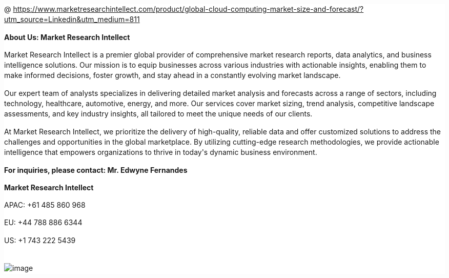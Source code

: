 @</strong>&nbsp;<a href="https://www.marketresearchintellect.com/product/global-cloud-computing-market-size-and-forecast/?utm_source=Linkedin&utm_medium=811">https://www.marketresearchintellect.com/product/global-cloud-computing-market-size-and-forecast/?utm_source=Linkedin&utm_medium=811</a></span></p><p><strong>About Us: Market Research Intellect</strong></p><p>Market Research Intellect is a premier global provider of comprehensive market research reports, data analytics, and business intelligence solutions. Our mission is to equip businesses across various industries with actionable insights, enabling them to make informed decisions, foster growth, and stay ahead in a constantly evolving market landscape.</p><p>Our expert team of analysts specializes in delivering detailed market analysis and forecasts across a range of sectors, including technology, healthcare, automotive, energy, and more. Our services cover market sizing, trend analysis, competitive landscape assessments, and key industry insights, all tailored to meet the unique needs of our clients.</p><p>At Market Research Intellect, we prioritize the delivery of high-quality, reliable data and offer customized solutions to address the challenges and opportunities in the global marketplace. By utilizing cutting-edge research methodologies, we provide actionable intelligence that empowers organizations to thrive in today's dynamic business environment.</p><p><strong>For inquiries, please contact: Mr. Edwyne Fernandes</strong></p><p><strong>Market Research Intellect</strong></p><p>APAC: +61 485 860 968</p><p>EU: +44 788 886 6344</p><p>US: +1 743 222 5439</p></div><div class="article-main__content" data-test-id="publishing-text-block">&nbsp;</div>
![image](https://github.com/user-attachments/assets/afb6b7e0-a67d-4b41-9f2f-b980af4df80e)
